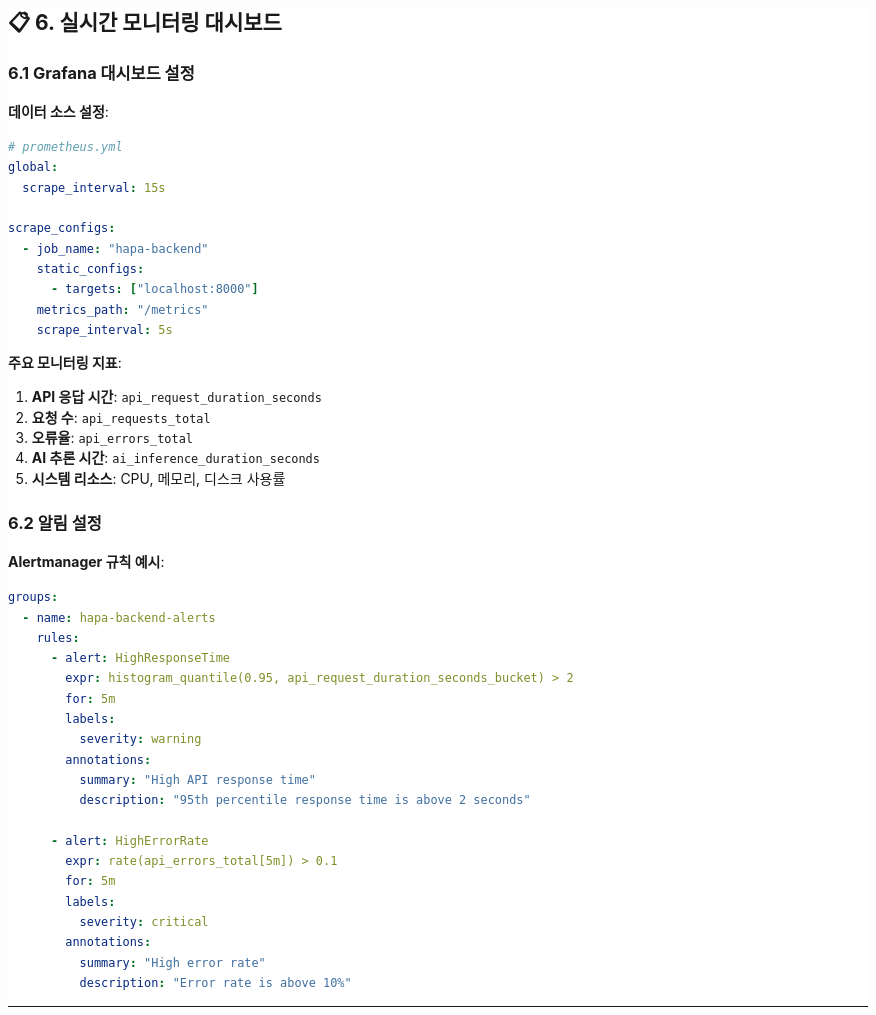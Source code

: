 
## 📋 **6. 실시간 모니터링 대시보드**

### **6.1 Grafana 대시보드 설정**

**데이터 소스 설정**:

```yaml
# prometheus.yml
global:
  scrape_interval: 15s

scrape_configs:
  - job_name: "hapa-backend"
    static_configs:
      - targets: ["localhost:8000"]
    metrics_path: "/metrics"
    scrape_interval: 5s
```

**주요 모니터링 지표**:

1. **API 응답 시간**: `api_request_duration_seconds`
2. **요청 수**: `api_requests_total`
3. **오류율**: `api_errors_total`
4. **AI 추론 시간**: `ai_inference_duration_seconds`
5. **시스템 리소스**: CPU, 메모리, 디스크 사용률

### **6.2 알림 설정**

**Alertmanager 규칙 예시**:

```yaml
groups:
  - name: hapa-backend-alerts
    rules:
      - alert: HighResponseTime
        expr: histogram_quantile(0.95, api_request_duration_seconds_bucket) > 2
        for: 5m
        labels:
          severity: warning
        annotations:
          summary: "High API response time"
          description: "95th percentile response time is above 2 seconds"

      - alert: HighErrorRate
        expr: rate(api_errors_total[5m]) > 0.1
        for: 5m
        labels:
          severity: critical
        annotations:
          summary: "High error rate"
          description: "Error rate is above 10%"
```

---